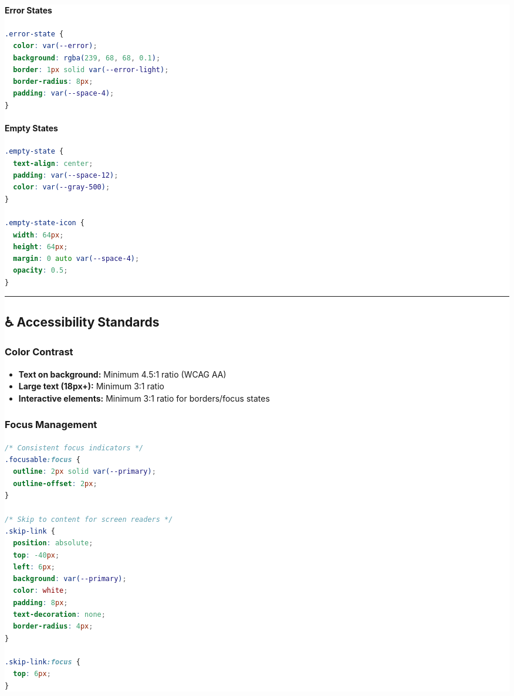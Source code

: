 #### **Error States**
```css
.error-state {
  color: var(--error);
  background: rgba(239, 68, 68, 0.1);
  border: 1px solid var(--error-light);
  border-radius: 8px;
  padding: var(--space-4);
}
```

#### **Empty States**
```css
.empty-state {
  text-align: center;
  padding: var(--space-12);
  color: var(--gray-500);
}

.empty-state-icon {
  width: 64px;
  height: 64px;
  margin: 0 auto var(--space-4);
  opacity: 0.5;
}
```

---

## ♿ **Accessibility Standards**

### **Color Contrast**
- **Text on background:** Minimum 4.5:1 ratio (WCAG AA)
- **Large text (18px+):** Minimum 3:1 ratio
- **Interactive elements:** Minimum 3:1 ratio for borders/focus states

### **Focus Management**
```css
/* Consistent focus indicators */
.focusable:focus {
  outline: 2px solid var(--primary);
  outline-offset: 2px;
}

/* Skip to content for screen readers */
.skip-link {
  position: absolute;
  top: -40px;
  left: 6px;
  background: var(--primary);
  color: white;
  padding: 8px;
  text-decoration: none;
  border-radius: 4px;
}

.skip-link:focus {
  top: 6px;
}
```
